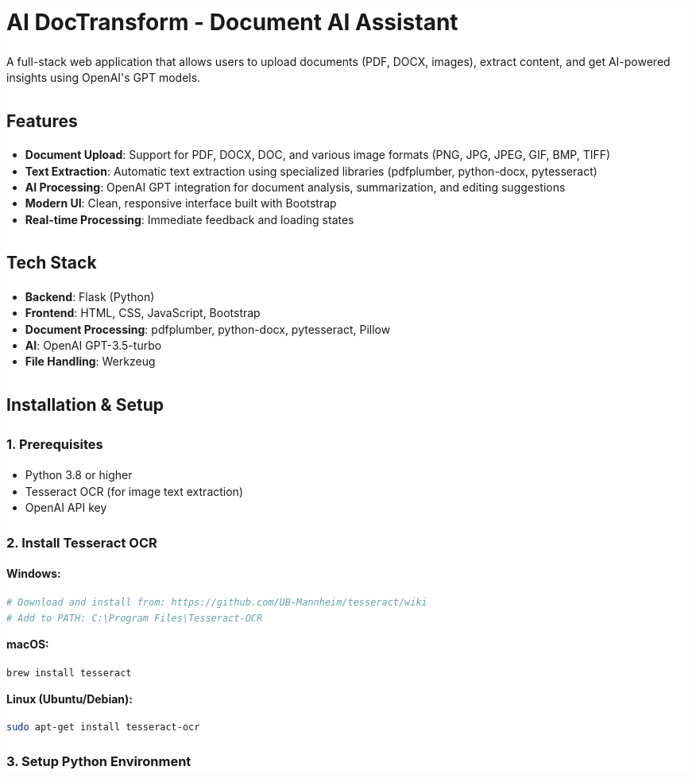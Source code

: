 # AI DocTransform - Document AI Assistant

A full-stack web application that allows users to upload documents (PDF, DOCX, images), extract content, and get AI-powered insights using OpenAI's GPT models.

## Features

- **Document Upload**: Support for PDF, DOCX, DOC, and various image formats (PNG, JPG, JPEG, GIF, BMP, TIFF)
- **Text Extraction**: Automatic text extraction using specialized libraries (pdfplumber, python-docx, pytesseract)
- **AI Processing**: OpenAI GPT integration for document analysis, summarization, and editing suggestions
- **Modern UI**: Clean, responsive interface built with Bootstrap
- **Real-time Processing**: Immediate feedback and loading states

## Tech Stack

- **Backend**: Flask (Python)
- **Frontend**: HTML, CSS, JavaScript, Bootstrap
- **Document Processing**: pdfplumber, python-docx, pytesseract, Pillow
- **AI**: OpenAI GPT-3.5-turbo
- **File Handling**: Werkzeug

## Installation & Setup

### 1. Prerequisites

- Python 3.8 or higher
- Tesseract OCR (for image text extraction)
- OpenAI API key

### 2. Install Tesseract OCR

**Windows:**
```bash
# Download and install from: https://github.com/UB-Mannheim/tesseract/wiki
# Add to PATH: C:\Program Files\Tesseract-OCR
```

**macOS:**
```bash
brew install tesseract
```

**Linux (Ubuntu/Debian):**
```bash
sudo apt-get install tesseract-ocr
```

### 3. Setup Python Environment
